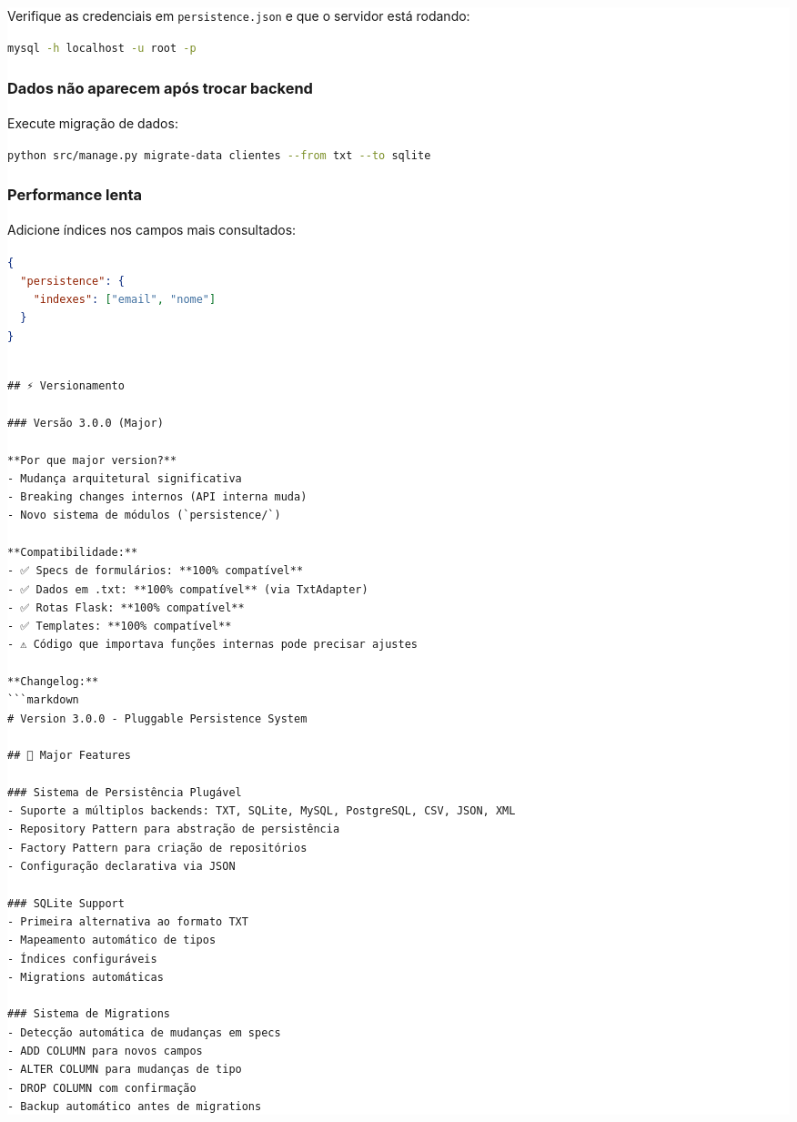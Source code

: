 Verifique as credenciais em `persistence.json` e que o servidor está rodando:

```bash
mysql -h localhost -u root -p
```

### Dados não aparecem após trocar backend

Execute migração de dados:

```bash
python src/manage.py migrate-data clientes --from txt --to sqlite
```

### Performance lenta

Adicione índices nos campos mais consultados:

```json
{
  "persistence": {
    "indexes": ["email", "nome"]
  }
}
```
```

## ⚡ Versionamento

### Versão 3.0.0 (Major)

**Por que major version?**
- Mudança arquitetural significativa
- Breaking changes internos (API interna muda)
- Novo sistema de módulos (`persistence/`)

**Compatibilidade:**
- ✅ Specs de formulários: **100% compatível**
- ✅ Dados em .txt: **100% compatível** (via TxtAdapter)
- ✅ Rotas Flask: **100% compatível**
- ✅ Templates: **100% compatível**
- ⚠️ Código que importava funções internas pode precisar ajustes

**Changelog:**
```markdown
# Version 3.0.0 - Pluggable Persistence System

## 🎯 Major Features

### Sistema de Persistência Plugável
- Suporte a múltiplos backends: TXT, SQLite, MySQL, PostgreSQL, CSV, JSON, XML
- Repository Pattern para abstração de persistência
- Factory Pattern para criação de repositórios
- Configuração declarativa via JSON

### SQLite Support
- Primeira alternativa ao formato TXT
- Mapeamento automático de tipos
- Índices configuráveis
- Migrations automáticas

### Sistema de Migrations
- Detecção automática de mudanças em specs
- ADD COLUMN para novos campos
- ALTER COLUMN para mudanças de tipo
- DROP COLUMN com confirmação
- Backup automático antes de migrations
```